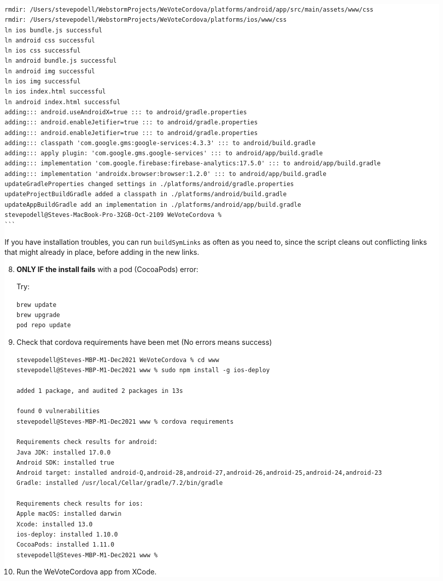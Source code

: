     rmdir: /Users/stevepodell/WebstormProjects/WeVoteCordova/platforms/android/app/src/main/assets/www/css
    rmdir: /Users/stevepodell/WebstormProjects/WeVoteCordova/platforms/ios/www/css
    ln ios bundle.js successful
    ln android css successful
    ln ios css successful
    ln android bundle.js successful
    ln android img successful
    ln ios img successful
    ln ios index.html successful
    ln android index.html successful
    adding::: android.useAndroidX=true ::: to android/gradle.properties
    adding::: android.enableJetifier=true ::: to android/gradle.properties
    adding::: android.enableJetifier=true ::: to android/gradle.properties
    adding::: classpath 'com.google.gms:google-services:4.3.3' ::: to android/build.gradle
    adding::: apply plugin: 'com.google.gms.google-services' ::: to android/app/build.gradle
    adding::: implementation 'com.google.firebase:firebase-analytics:17.5.0' ::: to android/app/build.gradle
    adding::: implementation 'androidx.browser:browser:1.2.0' ::: to android/app/build.gradle
    updateGradleProperties changed settings in ./platforms/android/gradle.properties
    updateProjectBuildGradle added a classpath in ./platforms/android/build.gradle
    updateAppBuildGradle add an implementation in ./platforms/android/app/build.gradle
    stevepodell@Steves-MacBook-Pro-32GB-Oct-2109 WeVoteCordova % 
    ```
   If you have installation troubles, you can run `buildSymLinks` as often as you need to,
   since the script cleans out conflicting links that might already in place, before adding in the new links.
    
8. **ONLY IF the install fails** with a pod (CocoaPods) error:
    
   Try:
   ```
   brew update
   brew upgrade
   pod repo update
   ```
    
9. Check that cordova requirements have been met (No errors means success)
    ```
    stevepodell@Steves-MBP-M1-Dec2021 WeVoteCordova % cd www
    stevepodell@Steves-MBP-M1-Dec2021 www % sudo npm install -g ios-deploy
     
    added 1 package, and audited 2 packages in 13s
     
   found 0 vulnerabilities
   stevepodell@Steves-MBP-M1-Dec2021 www % cordova requirements

    Requirements check results for android:
    Java JDK: installed 17.0.0
    Android SDK: installed true
    Android target: installed android-Q,android-28,android-27,android-26,android-25,android-24,android-23
    Gradle: installed /usr/local/Cellar/gradle/7.2/bin/gradle

    Requirements check results for ios:
    Apple macOS: installed darwin
    Xcode: installed 13.0
    ios-deploy: installed 1.10.0
    CocoaPods: installed 1.11.0
    stevepodell@Steves-MBP-M1-Dec2021 www %
    ```
10. Run the WeVoteCordova app from XCode.
